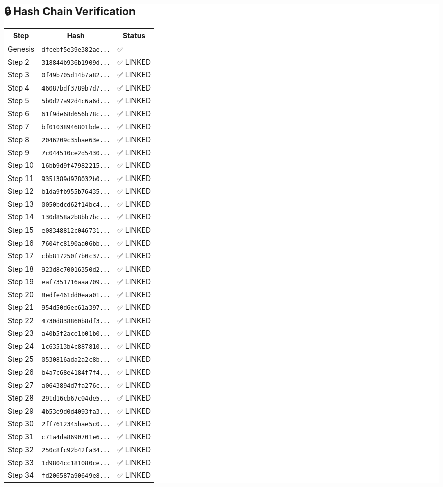 ## 🔒 Hash Chain Verification

| Step | Hash | Status |
|------|------|--------|
| Genesis | `dfcebf5e39e382ae...` | ✅ |
| Step 2 | `318844b936b1909d...` | ✅ LINKED |
| Step 3 | `0f49b705d14b7a82...` | ✅ LINKED |
| Step 4 | `46087bdf3789b7d7...` | ✅ LINKED |
| Step 5 | `5b0d27a92d4c6a6d...` | ✅ LINKED |
| Step 6 | `61f9de68d656b78c...` | ✅ LINKED |
| Step 7 | `bf01038946801bde...` | ✅ LINKED |
| Step 8 | `2046209c35bae63e...` | ✅ LINKED |
| Step 9 | `7c044510ce2d5430...` | ✅ LINKED |
| Step 10 | `16bb9d9f47982215...` | ✅ LINKED |
| Step 11 | `935f389d978032b0...` | ✅ LINKED |
| Step 12 | `b1da9fb955b76435...` | ✅ LINKED |
| Step 13 | `0050bdcd62f14bc4...` | ✅ LINKED |
| Step 14 | `130d858a2b8bb7bc...` | ✅ LINKED |
| Step 15 | `e08348812c046731...` | ✅ LINKED |
| Step 16 | `7604fc8190aa06bb...` | ✅ LINKED |
| Step 17 | `cbb817250f7b0c37...` | ✅ LINKED |
| Step 18 | `923d8c70016350d2...` | ✅ LINKED |
| Step 19 | `eaf7351716aaa709...` | ✅ LINKED |
| Step 20 | `8edfe461dd0eaa01...` | ✅ LINKED |
| Step 21 | `954d50d6ec61a397...` | ✅ LINKED |
| Step 22 | `4730d838860b8df3...` | ✅ LINKED |
| Step 23 | `a40b5f2ace1b01b0...` | ✅ LINKED |
| Step 24 | `1c63513b4c887810...` | ✅ LINKED |
| Step 25 | `0530816ada2a2c8b...` | ✅ LINKED |
| Step 26 | `b4a7c68e4184f7f4...` | ✅ LINKED |
| Step 27 | `a0643894d7fa276c...` | ✅ LINKED |
| Step 28 | `291d16cb67c04de5...` | ✅ LINKED |
| Step 29 | `4b53e9d0d4093fa3...` | ✅ LINKED |
| Step 30 | `2ff7612345bae5c0...` | ✅ LINKED |
| Step 31 | `c71a4da8690701e6...` | ✅ LINKED |
| Step 32 | `250c8fc92b42fa34...` | ✅ LINKED |
| Step 33 | `1d9804cc181080ce...` | ✅ LINKED |
| Step 34 | `fd206587a90649e8...` | ✅ LINKED |